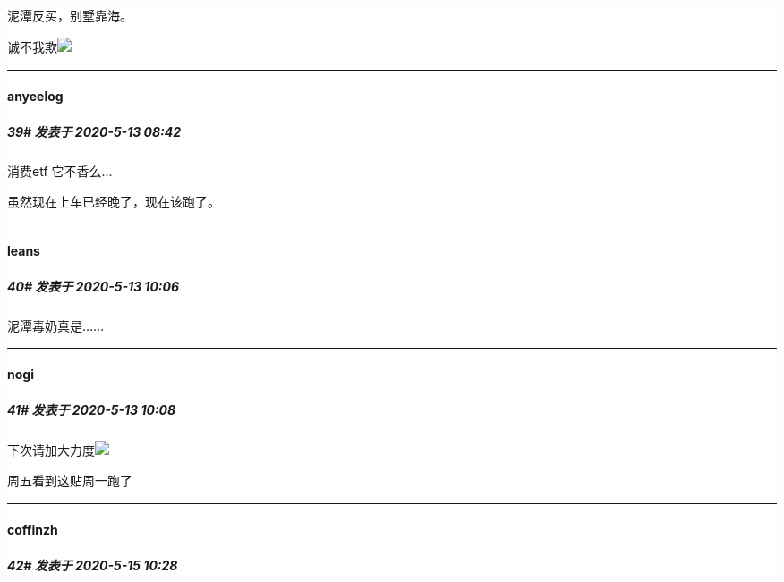 


泥潭反买，别墅靠海。

诚不我欺<img src="https://static.saraba1st.com/image/smiley/face2017/001.png" referrerpolicy="no-referrer">







*****

####  anyeelog  
##### 39#       发表于 2020-5-13 08:42




消费etf 它不香么...

虽然现在上车已经晚了，现在该跑了。







*****

####  leans  
##### 40#       发表于 2020-5-13 10:06




泥潭毒奶真是……







*****

####  nogi  
##### 41#       发表于 2020-5-13 10:08




下次请加大力度<img src="https://static.saraba1st.com/image/smiley/face2017/037.png" referrerpolicy="no-referrer">

周五看到这贴周一跑了







*****

####  coffinzh  
##### 42#       发表于 2020-5-15 10:28
